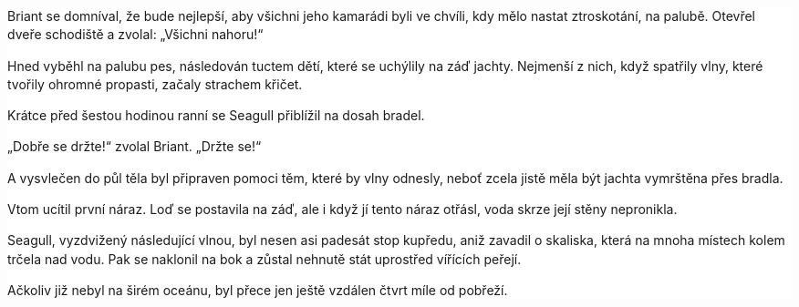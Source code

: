 Briant se domníval, že bude nejlepší, aby všichni jeho kamarádi byli ve chvíli, kdy mělo nastat ztroskotání, na palubě. Otevřel dveře schodiště a zvolal: „Všichni nahoru!“

Hned vyběhl na palubu pes, následován tuctem dětí, které se uchýlily na záď jachty. Nejmenší z nich, když spatřily vlny, které tvořily ohromné propasti, začaly strachem křičet.

Krátce před šestou hodinou ranní se Seagull přiblížil na dosah bradel.

„Dobře se držte!“ zvolal Briant. „Držte se!“

A vysvlečen do půl těla byl připraven pomoci těm, které by vlny odnesly, neboť zcela jistě měla být jachta vymrštěna přes bradla.

Vtom ucítil první náraz. Loď se postavila na záď, ale i když jí tento náraz otřásl, voda skrze její stěny nepronikla.

Seagull, vyzdvižený následující vlnou, byl nesen asi padesát stop kupředu, aniž zavadil o skaliska, která na mnoha místech kolem trčela nad vodu. Pak se naklonil na bok a zůstal nehnutě stát uprostřed vířících peřejí.

Ačkoliv již nebyl na širém oceánu, byl přece jen ještě vzdálen čtvrt míle od pobřeží.
